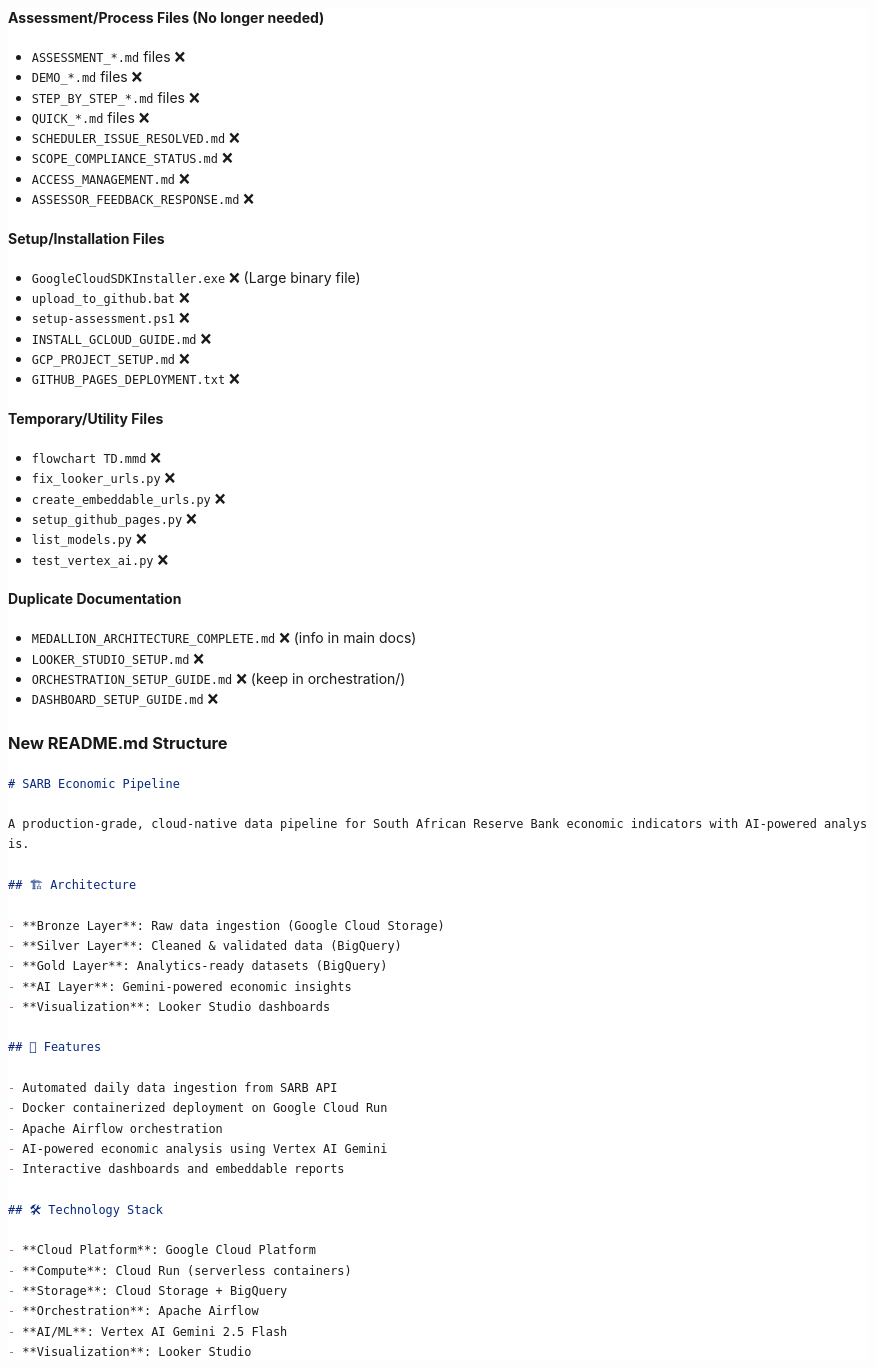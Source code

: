 #### Assessment/Process Files (No longer needed)
- `ASSESSMENT_*.md` files ❌
- `DEMO_*.md` files ❌
- `STEP_BY_STEP_*.md` files ❌
- `QUICK_*.md` files ❌
- `SCHEDULER_ISSUE_RESOLVED.md` ❌
- `SCOPE_COMPLIANCE_STATUS.md` ❌
- `ACCESS_MANAGEMENT.md` ❌
- `ASSESSOR_FEEDBACK_RESPONSE.md` ❌

#### Setup/Installation Files
- `GoogleCloudSDKInstaller.exe` ❌ (Large binary file)
- `upload_to_github.bat` ❌
- `setup-assessment.ps1` ❌
- `INSTALL_GCLOUD_GUIDE.md` ❌
- `GCP_PROJECT_SETUP.md` ❌
- `GITHUB_PAGES_DEPLOYMENT.txt` ❌

#### Temporary/Utility Files
- `flowchart TD.mmd` ❌
- `fix_looker_urls.py` ❌
- `create_embeddable_urls.py` ❌
- `setup_github_pages.py` ❌
- `list_models.py` ❌
- `test_vertex_ai.py` ❌

#### Duplicate Documentation
- `MEDALLION_ARCHITECTURE_COMPLETE.md` ❌ (info in main docs)
- `LOOKER_STUDIO_SETUP.md` ❌
- `ORCHESTRATION_SETUP_GUIDE.md` ❌ (keep in orchestration/)
- `DASHBOARD_SETUP_GUIDE.md` ❌

### New README.md Structure

```markdown
# SARB Economic Pipeline

A production-grade, cloud-native data pipeline for South African Reserve Bank economic indicators with AI-powered analysis.

## 🏗️ Architecture

- **Bronze Layer**: Raw data ingestion (Google Cloud Storage)
- **Silver Layer**: Cleaned & validated data (BigQuery)
- **Gold Layer**: Analytics-ready datasets (BigQuery)
- **AI Layer**: Gemini-powered economic insights
- **Visualization**: Looker Studio dashboards

## 🚀 Features

- Automated daily data ingestion from SARB API
- Docker containerized deployment on Google Cloud Run
- Apache Airflow orchestration
- AI-powered economic analysis using Vertex AI Gemini
- Interactive dashboards and embeddable reports

## 🛠️ Technology Stack

- **Cloud Platform**: Google Cloud Platform
- **Compute**: Cloud Run (serverless containers)
- **Storage**: Cloud Storage + BigQuery
- **Orchestration**: Apache Airflow
- **AI/ML**: Vertex AI Gemini 2.5 Flash
- **Visualization**: Looker Studio
```